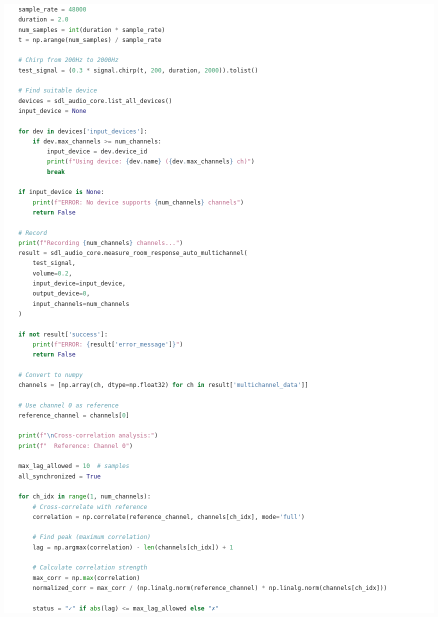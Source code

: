 ```python
    sample_rate = 48000
    duration = 2.0
    num_samples = int(duration * sample_rate)
    t = np.arange(num_samples) / sample_rate

    # Chirp from 200Hz to 2000Hz
    test_signal = (0.3 * signal.chirp(t, 200, duration, 2000)).tolist()

    # Find suitable device
    devices = sdl_audio_core.list_all_devices()
    input_device = None

    for dev in devices['input_devices']:
        if dev.max_channels >= num_channels:
            input_device = dev.device_id
            print(f"Using device: {dev.name} ({dev.max_channels} ch)")
            break

    if input_device is None:
        print(f"ERROR: No device supports {num_channels} channels")
        return False

    # Record
    print(f"Recording {num_channels} channels...")
    result = sdl_audio_core.measure_room_response_auto_multichannel(
        test_signal,
        volume=0.2,
        input_device=input_device,
        output_device=0,
        input_channels=num_channels
    )

    if not result['success']:
        print(f"ERROR: {result['error_message']}")
        return False

    # Convert to numpy
    channels = [np.array(ch, dtype=np.float32) for ch in result['multichannel_data']]

    # Use channel 0 as reference
    reference_channel = channels[0]

    print(f"\nCross-correlation analysis:")
    print(f"  Reference: Channel 0")

    max_lag_allowed = 10  # samples
    all_synchronized = True

    for ch_idx in range(1, num_channels):
        # Cross-correlate with reference
        correlation = np.correlate(reference_channel, channels[ch_idx], mode='full')

        # Find peak (maximum correlation)
        lag = np.argmax(correlation) - len(channels[ch_idx]) + 1

        # Calculate correlation strength
        max_corr = np.max(correlation)
        normalized_corr = max_corr / (np.linalg.norm(reference_channel) * np.linalg.norm(channels[ch_idx]))

        status = "✓" if abs(lag) <= max_lag_allowed else "✗"

```